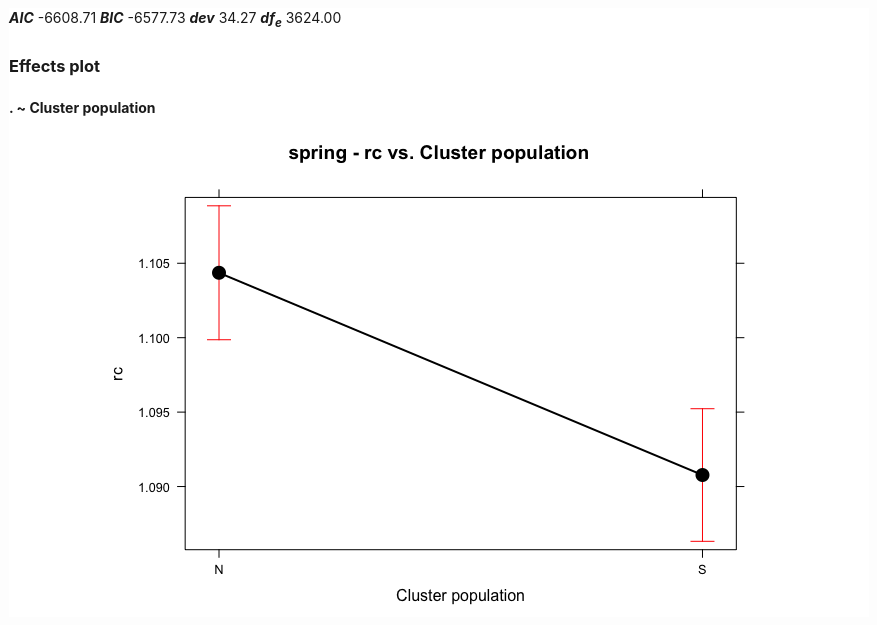 <td align="center"><strong><span class="math inline"><em>A</em><em>I</em><em>C</em></span></strong></td>
<td align="center">-6608.71</td>
</tr>
<tr class="odd">
<td align="center"><strong><span class="math inline"><em>B</em><em>I</em><em>C</em></span></strong></td>
<td align="center">-6577.73</td>
</tr>
<tr class="even">
<td align="center"><strong><span class="math inline"><em>d</em><em>e</em><em>v</em></span></strong></td>
<td align="center">34.27</td>
</tr>
<tr class="odd">
<td align="center"><strong><span class="math inline"><em>d</em><em>f</em><sub><em>e</em></sub></span></strong></td>
<td align="center">3624.00</td>
</tr>
</tbody>
</table>

### Effects plot

#### . ~ Cluster population

<img src="analysis_resilience_two_events_files/figure-markdown_github/unnamed-chunk-60-1.png" style="display: block; margin: auto;" />
